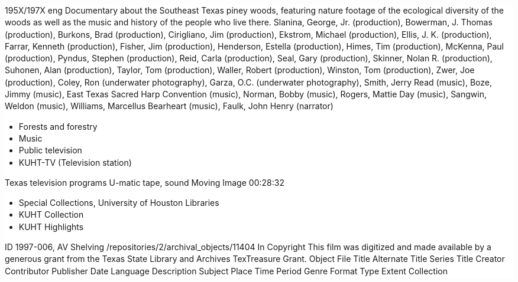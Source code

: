 </td>
<td style="background-color: #e6e6e6"></td>
<td>195X/197X</td>
<td>eng</td>
<td>Documentary about the Southeast Texas piney woods, featuring nature footage of the ecological diversity of the woods as well as the  music and history of the people who live there. Slanina, George, Jr. (production), Bowerman, J. Thomas (production), Burkons, Brad (production), Cirigliano, Jim (production), Ekstrom, Michael (production), Ellis, J. K. (production), Farrar, Kenneth (production), Fisher, Jim (production), Henderson, Estella (production), Himes, Tim (production), McKenna, Paul (production), Pyndus, Stephen (production), Reid, Carla (production), Seal, Gary (production), Skinner, Nolan R. (production), Suhonen, Alan (production), Taylor, Tom (production), Waller, Robert (production), Winston, Tom (production), Zwer, Joe (production), Coley, Ron (underwater photography), Garza, O.C. (underwater photography), Smith, Jerry Read (music), Boze, Jimmy (music), East Texas Sacred Harp Convention (music), Norman, Bobby (music), Rogers, Mattie Day (music), Sangwin, Weldon (music), Williams, Marcellus Bearheart (music), Faulk, John Henry (narrator)</td>
<td>
<ul>
<li>Forests and forestry</li>
<li>Music</li>
<li>Public television</li>
<li>KUHT-TV (Television station)</li>
</ul>
</td>
<td>Texas</td>
<td style="background-color: #e6e6e6"></td>
<td>television programs</td>
<td>U-matic tape, sound</td>
<td>Moving Image</td>
<td>00:28:32</td>
<td>
<ul>
<li>Special Collections, University of Houston Libraries</li>
<li>KUHT Collection</li>
<li>KUHT Highlights</li>
</ul>
</td>
<td>ID 1997-006, AV Shelving</td>
<td>/repositories/2/archival_objects/11404</td>
<td style="background-color: #e6e6e6"></td>
<td>In Copyright</td>
<td style="background-color: #e6e6e6"></td>
<td>This film was digitized and made available by a generous grant from the Texas State Library and Archives TexTreasure Grant.</td>
</tr>
<tr>
<th>Object</th>
<th>File</th>
<th>Title</th>
<th>Alternate Title</th>
<th>Series Title</th>
<th>Creator</th>
<th>Contributor</th>
<th>Publisher</th>
<th>Date</th>
<th>Language</th>
<th>Description</th>
<th>Subject</th>
<th>Place</th>
<th>Time Period</th>
<th>Genre</th>
<th>Format</th>
<th>Type</th>
<th>Extent</th>
<th>Collection</th>